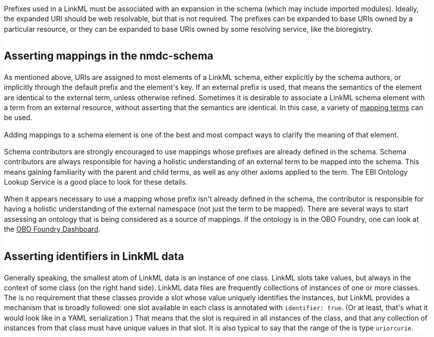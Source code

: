 Prefixes used in a LinkML must be associated with an expansion in the schema (which may include imported modules).
Ideally, the expanded URI should be web resolvable, but that is not required.
The prefixes can be expanded to base URIs owned by a particular resource, or they can be
expanded to base URIs owned by some resolving service, like the bioregistry.


## Asserting mappings in the nmdc-schema

As mentioned above, URIs are assigned to most elements of a LinkML schema, either explicitly by the schema authors,
or implicitly through the default prefix and the element's key. If an external prefix is used, that means the semantics 
of the element are identical to the external term, unless otherwise refined. Sometimes it is desirable to associate a 
LinkML schema element with a term from an external resource, without asserting that the semantics are identical. 
In this case, a variety of [mapping terms](https://linkml.io/linkml-model/latest/docs/mappings/) can be used.

Adding mappings to a schema element is one of the best and most compact ways to clarify the meaning of that element. 

Schema contributors are strongly encouraged to use mappings whose prefixes are already defined in the schema.
Schema contributors are always responsible for having a holistic understanding of an external term to be mapped
into the schema. This means gaining familiarity with the parent and child terms, as well as any other axioms 
applied to the term. The EBI Ontology Lookup Service is a good place to look for these details.

When it appears necessary to use a mapping whose prefix isn't already defined in the schema, the contributor
is responsible for having a holistic understanding of the external namespace (not just the term to be mapped).
There are several ways to start assessing an ontology that is being considered as a source of mappings.
If the ontology is in the OBO Foundry, one can look at the 
[OBO Foundry Dashboard](http://dashboard.obofoundry.org/dashboard/index.html).

## Asserting identifiers in LinkML data

Generally speaking, the smallest atom of LinkML data is an instance of one class. LinkML slots take values, 
but always in the context of some class (on the right hand side). LinkML data files are frequently collections 
of instances of one or more classes. The is no requirement that these classes provide a slot whose value
uniquely identifies the instances, but LinkML provides a mechanism that is broadly followed:
one slot available in each class is annotated with `identifier: true`. (Or at least, that's what it would look like
in a YAML serialization.) That means that the slot is required in all instances of the class, 
and that any collection of instances from that class must have unique values in that slot. 
It is also typical to say that the range of the is type `uriorcurie`.
